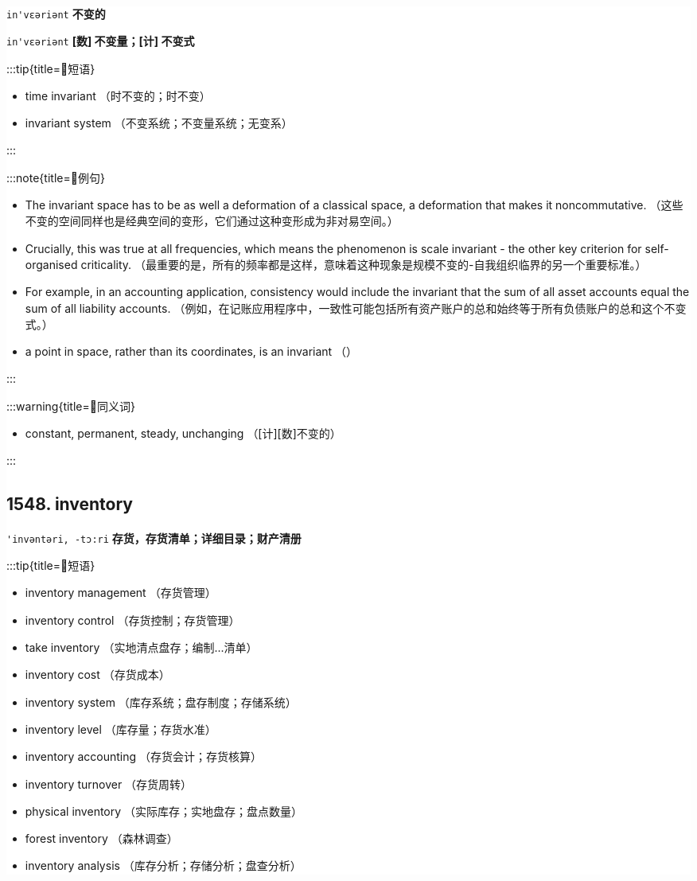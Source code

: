 `in'vεəriənt`  **不变的**

`in'vεəriənt`  **[数] 不变量；[计] 不变式**

:::tip{title=🤩短语}

- time invariant （时不变的；时不变）

- invariant system （不变系统；不变量系统；无变系）

:::

:::note{title=🎤例句}

- The invariant space has to be as well a deformation of a classical space, a deformation that makes it noncommutative. （这些不变的空间同样也是经典空间的变形，它们通过这种变形成为非对易空间。）

- Crucially, this was true at all frequencies, which means the phenomenon is scale invariant - the other key criterion for self-organised criticality. （最重要的是，所有的频率都是这样，意味着这种现象是规模不变的-自我组织临界的另一个重要标准。）

- For example, in an accounting application, consistency would include the invariant that the sum of all asset accounts equal the sum of all liability accounts. （例如，在记账应用程序中，一致性可能包括所有资产账户的总和始终等于所有负债账户的总和这个不变式。）

- a point in space, rather than its coordinates, is an invariant （）

:::

:::warning{title=🤔同义词}

- constant, permanent, steady, unchanging （[计][数]不变的）

:::


## 1548. inventory

`'invəntəri, -tɔ:ri`  **存货，存货清单；详细目录；财产清册**

:::tip{title=🤩短语}

- inventory management （存货管理）

- inventory control （存货控制；存货管理）

- take inventory （实地清点盘存；编制...清单）

- inventory cost （存货成本）

- inventory system （库存系统；盘存制度；存储系统）

- inventory level （库存量；存货水准）

- inventory accounting （存货会计；存货核算）

- inventory turnover （存货周转）

- physical inventory （实际库存；实地盘存；盘点数量）

- forest inventory （森林调查）

- inventory analysis （库存分析；存储分析；盘查分析）
